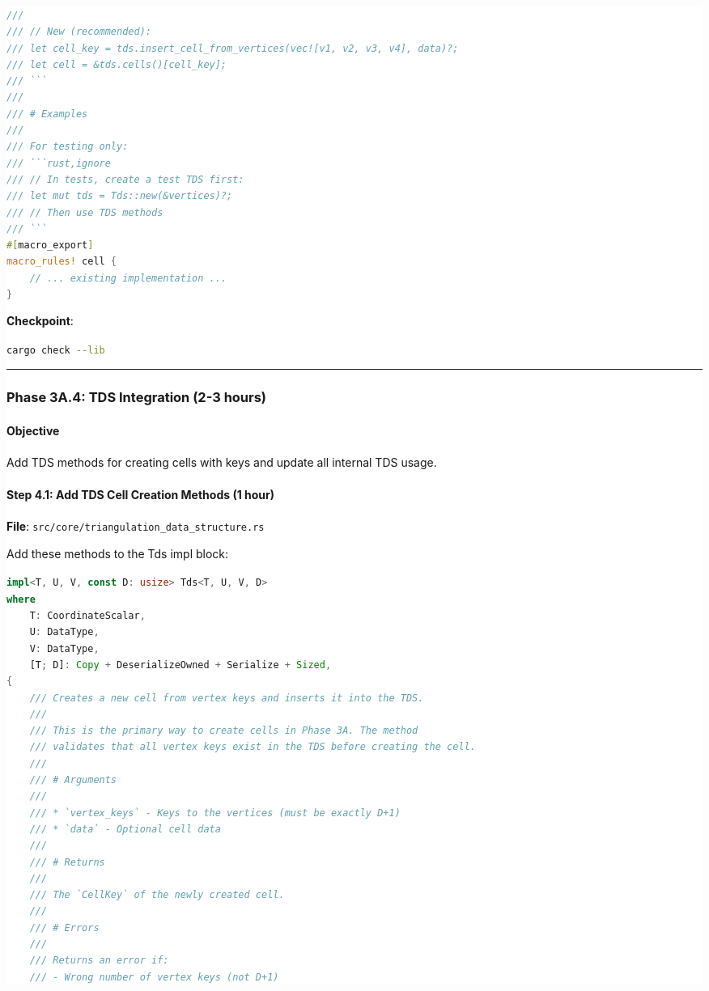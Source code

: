 ```rust
///
/// // New (recommended):
/// let cell_key = tds.insert_cell_from_vertices(vec![v1, v2, v3, v4], data)?;
/// let cell = &tds.cells()[cell_key];
/// ```
///
/// # Examples
///
/// For testing only:
/// ```rust,ignore
/// // In tests, create a test TDS first:
/// let mut tds = Tds::new(&vertices)?;
/// // Then use TDS methods
/// ```
#[macro_export]
macro_rules! cell {
    // ... existing implementation ...
}
```

**Checkpoint**:

```bash
cargo check --lib
```

---

### Phase 3A.4: TDS Integration (2-3 hours)

#### Objective

Add TDS methods for creating cells with keys and update all internal TDS usage.

#### Step 4.1: Add TDS Cell Creation Methods (1 hour)

**File**: `src/core/triangulation_data_structure.rs`

Add these methods to the Tds impl block:

```rust
impl<T, U, V, const D: usize> Tds<T, U, V, D>
where
    T: CoordinateScalar,
    U: DataType,
    V: DataType,
    [T; D]: Copy + DeserializeOwned + Serialize + Sized,
{
    /// Creates a new cell from vertex keys and inserts it into the TDS.
    ///
    /// This is the primary way to create cells in Phase 3A. The method
    /// validates that all vertex keys exist in the TDS before creating the cell.
    ///
    /// # Arguments
    ///
    /// * `vertex_keys` - Keys to the vertices (must be exactly D+1)
    /// * `data` - Optional cell data
    ///
    /// # Returns
    ///
    /// The `CellKey` of the newly created cell.
    ///
    /// # Errors
    ///
    /// Returns an error if:
    /// - Wrong number of vertex keys (not D+1)
```